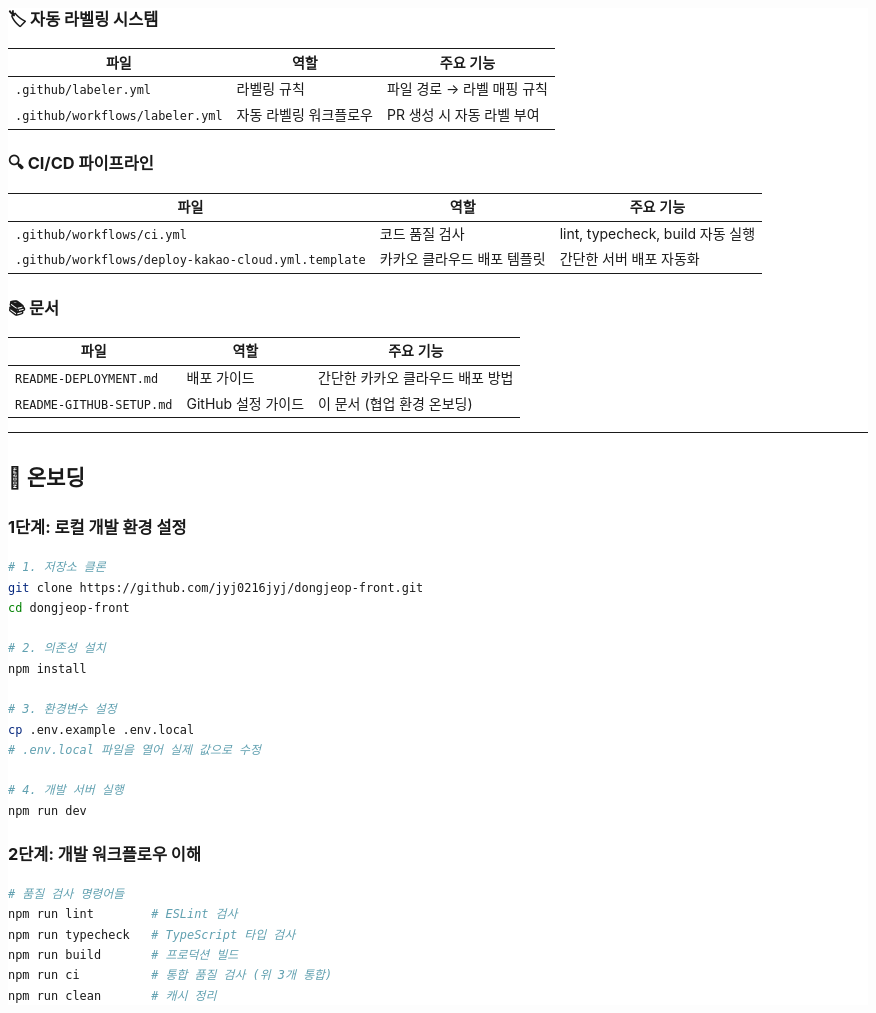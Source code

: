 ### **🏷️ 자동 라벨링 시스템**

| 파일 | 역할 | 주요 기능 |
|------|------|----------|
| `.github/labeler.yml` | 라벨링 규칙 | 파일 경로 → 라벨 매핑 규칙 |
| `.github/workflows/labeler.yml` | 자동 라벨링 워크플로우 | PR 생성 시 자동 라벨 부여 |

### **🔍 CI/CD 파이프라인**

| 파일 | 역할 | 주요 기능 |
|------|------|----------|
| `.github/workflows/ci.yml` | 코드 품질 검사 | lint, typecheck, build 자동 실행 |
| `.github/workflows/deploy-kakao-cloud.yml.template` | 카카오 클라우드 배포 템플릿 | 간단한 서버 배포 자동화 |

### **📚 문서**

| 파일 | 역할 | 주요 기능 |
|------|------|----------|
| `README-DEPLOYMENT.md` | 배포 가이드 | 간단한 카카오 클라우드 배포 방법 |
| `README-GITHUB-SETUP.md` | GitHub 설정 가이드 | 이 문서 (협업 환경 온보딩) |

---

## 🚀 온보딩

### **1단계: 로컬 개발 환경 설정**
```bash
# 1. 저장소 클론
git clone https://github.com/jyj0216jyj/dongjeop-front.git
cd dongjeop-front

# 2. 의존성 설치
npm install

# 3. 환경변수 설정
cp .env.example .env.local
# .env.local 파일을 열어 실제 값으로 수정

# 4. 개발 서버 실행
npm run dev
```

### **2단계: 개발 워크플로우 이해**
```bash
# 품질 검사 명령어들
npm run lint        # ESLint 검사
npm run typecheck   # TypeScript 타입 검사  
npm run build       # 프로덕션 빌드
npm run ci          # 통합 품질 검사 (위 3개 통합)
npm run clean       # 캐시 정리
```
